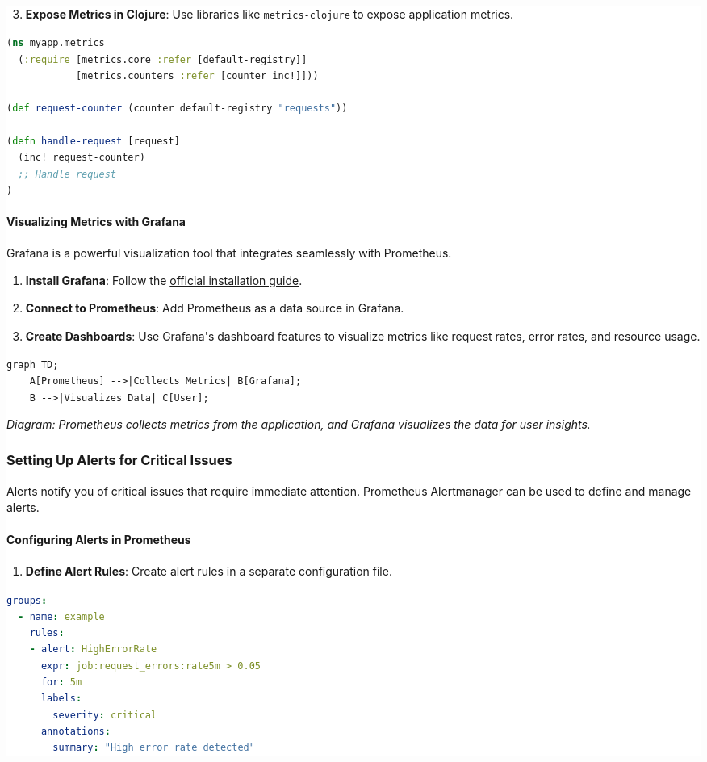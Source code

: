 3. **Expose Metrics in Clojure**: Use libraries like `metrics-clojure` to expose application metrics.

```clojure
(ns myapp.metrics
  (:require [metrics.core :refer [default-registry]]
            [metrics.counters :refer [counter inc!]]))

(def request-counter (counter default-registry "requests"))

(defn handle-request [request]
  (inc! request-counter)
  ;; Handle request
)
```

#### Visualizing Metrics with Grafana

Grafana is a powerful visualization tool that integrates seamlessly with Prometheus.

1. **Install Grafana**: Follow the [official installation guide](https://grafana.com/docs/grafana/latest/installation/).

2. **Connect to Prometheus**: Add Prometheus as a data source in Grafana.

3. **Create Dashboards**: Use Grafana's dashboard features to visualize metrics like request rates, error rates, and resource usage.

```mermaid
graph TD;
    A[Prometheus] -->|Collects Metrics| B[Grafana];
    B -->|Visualizes Data| C[User];
```

*Diagram: Prometheus collects metrics from the application, and Grafana visualizes the data for user insights.*

### Setting Up Alerts for Critical Issues

Alerts notify you of critical issues that require immediate attention. Prometheus Alertmanager can be used to define and manage alerts.

#### Configuring Alerts in Prometheus

1. **Define Alert Rules**: Create alert rules in a separate configuration file.

```yaml
groups:
  - name: example
    rules:
    - alert: HighErrorRate
      expr: job:request_errors:rate5m > 0.05
      for: 5m
      labels:
        severity: critical
      annotations:
        summary: "High error rate detected"
```
